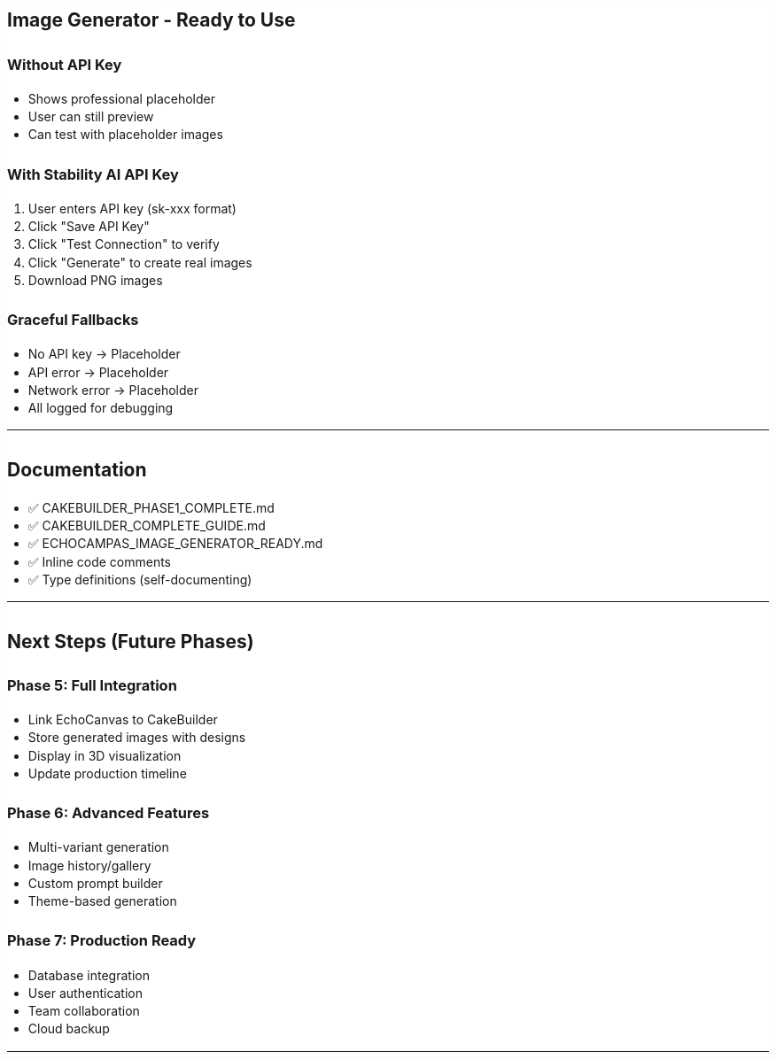 
## Image Generator - Ready to Use

### Without API Key
- Shows professional placeholder
- User can still preview
- Can test with placeholder images

### With Stability AI API Key
1. User enters API key (sk-xxx format)
2. Click "Save API Key"
3. Click "Test Connection" to verify
4. Click "Generate" to create real images
5. Download PNG images

### Graceful Fallbacks
- No API key → Placeholder
- API error → Placeholder
- Network error → Placeholder
- All logged for debugging

---

## Documentation

- ✅ CAKEBUILDER_PHASE1_COMPLETE.md
- ✅ CAKEBUILDER_COMPLETE_GUIDE.md
- ✅ ECHOCAMPAS_IMAGE_GENERATOR_READY.md
- ✅ Inline code comments
- ✅ Type definitions (self-documenting)

---

## Next Steps (Future Phases)

### Phase 5: Full Integration
- Link EchoCanvas to CakeBuilder
- Store generated images with designs
- Display in 3D visualization
- Update production timeline

### Phase 6: Advanced Features
- Multi-variant generation
- Image history/gallery
- Custom prompt builder
- Theme-based generation

### Phase 7: Production Ready
- Database integration
- User authentication
- Team collaboration
- Cloud backup

---